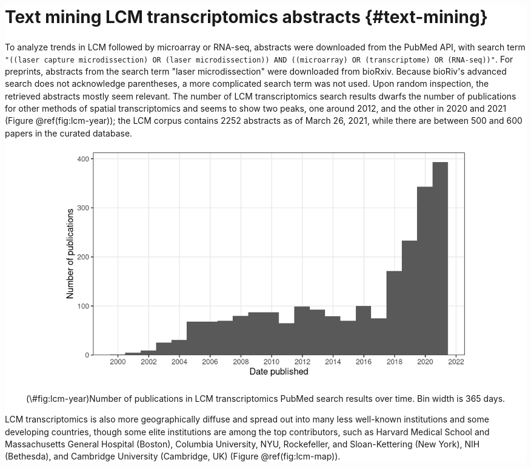 # Text mining LCM transcriptomics abstracts {#text-mining}



To analyze trends in LCM followed by microarray or RNA-seq, abstracts were downloaded from the PubMed API, with search term `"((laser capture microdissection) OR (laser microdissection)) AND ((microarray) OR (transcriptome) OR (RNA-seq))"`. For preprints, abstracts from the search term "laser microdissection" were downloaded from bioRxiv. Because bioRiv's advanced search does not acknowledge parentheses, a more complicated search term was not used. Upon random inspection, the retrieved abstracts mostly seem relevant. The number of LCM transcriptomics search results dwarfs the number of publications for other methods of spatial transcriptomics and seems to show two peaks, one around 2012, and the other in 2020 and 2021 (Figure \@ref(fig:lcm-year)); the LCM corpus contains 2252 abstracts as of March 26, 2021, while there are between 500 and 600 papers in the curated database.



<div class="figure" style="text-align: center">
<img src="06-text-mining_files/figure-html/lcm-year-1.png" alt="Number of publications in LCM transcriptomics PubMed search results over time. Bin width is 365 days." width="672" />
<p class="caption">(\#fig:lcm-year)Number of publications in LCM transcriptomics PubMed search results over time. Bin width is 365 days.</p>
</div>

LCM transcriptomics is also more geographically diffuse and spread out into many less well-known institutions and some developing countries, though some elite institutions are among the top contributors, such as Harvard Medical School and Massachusetts General Hospital (Boston), Columbia University, NYU, Rockefeller, and Sloan-Kettering (New York), NIH (Bethesda), and Cambridge University (Cambridge, UK) (Figure \@ref(fig:lcm-map)). 

